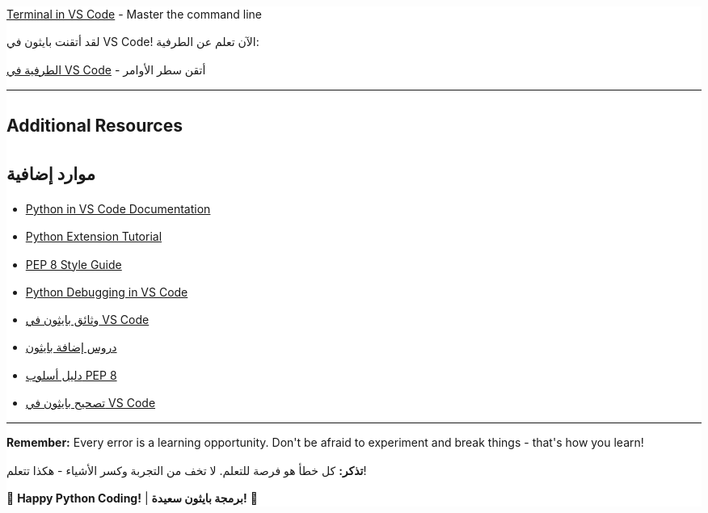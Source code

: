 [Terminal in VS Code](./04-terminal-in-vscode.md) - Master the command line

لقد أتقنت بايثون في VS Code! الآن تعلم عن الطرفية:

[الطرفية في VS Code](./04-terminal-in-vscode.md) - أتقن سطر الأوامر

---

## Additional Resources
## موارد إضافية

- [Python in VS Code Documentation](https://code.visualstudio.com/docs/languages/python)
- [Python Extension Tutorial](https://code.visualstudio.com/docs/python/python-tutorial)
- [PEP 8 Style Guide](https://www.python.org/dev/peps/pep-0008/)
- [Python Debugging in VS Code](https://code.visualstudio.com/docs/python/debugging)

- [وثائق بايثون في VS Code](https://code.visualstudio.com/docs/languages/python)
- [دروس إضافة بايثون](https://code.visualstudio.com/docs/python/python-tutorial)
- [دليل أسلوب PEP 8](https://www.python.org/dev/peps/pep-0008/)
- [تصحيح بايثون في VS Code](https://code.visualstudio.com/docs/python/debugging)

---

**Remember:** Every error is a learning opportunity. Don't be afraid to experiment and break things - that's how you learn!

**تذكر:** كل خطأ هو فرصة للتعلم. لا تخف من التجربة وكسر الأشياء - هكذا تتعلم!

🐍 **Happy Python Coding!** | **برمجة بايثون سعيدة!** 🐍